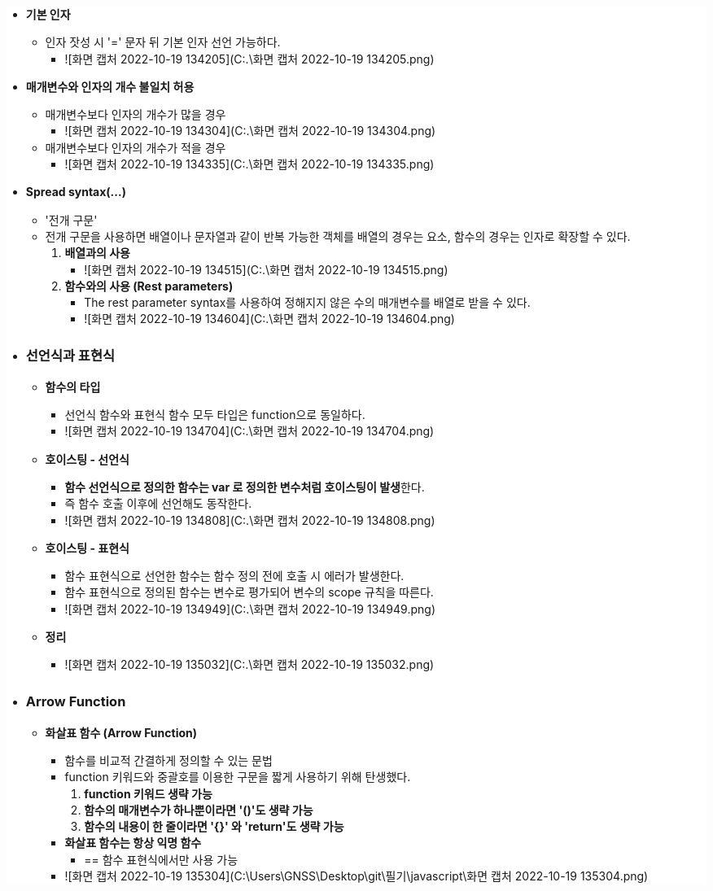   

  - **기본 인자**
    - 인자 잣성 시 '=' 문자 뒤 기본 인자 선언 가능하다.
      - ![화면 캡처 2022-10-19 134205](C:.\화면 캡처 2022-10-19 134205.png)

  

  - **매개변수와 인자의 개수 불일치 허용**
    - 매개변수보다 인자의 개수가 많을 경우
      - ![화면 캡처 2022-10-19 134304](C:.\화면 캡처 2022-10-19 134304.png)
    - 매개변수보다 인자의 개수가 적을 경우
      - ![화면 캡처 2022-10-19 134335](C:.\화면 캡처 2022-10-19 134335.png)

  

  - **Spread syntax(...)**
    - '전개 구문'
    - 전개 구문을 사용하면 배열이나 문자열과 같이 반복 가능한 객체를 배열의 경우는 요소, 함수의 경우는 인자로 확장할 수 있다.
      1. **배열과의 사용**
         - ![화면 캡처 2022-10-19 134515](C:.\화면 캡처 2022-10-19 134515.png)
      2. **함수와의 사용 (Rest parameters)**
         - The rest parameter syntax를 사용하여 정해지지 않은 수의 매개변수를 배열로 받을 수 있다.
         - ![화면 캡처 2022-10-19 134604](C:.\화면 캡처 2022-10-19 134604.png)



- ### 선언식과 표현식

  - **함수의 타입**
    - 선언식 함수와 표현식 함수 모두 타입은 function으로 동일하다.
    - ![화면 캡처 2022-10-19 134704](C:.\화면 캡처 2022-10-19 134704.png)

  

  - **호이스팅 - 선언식**
    - **함수 선언식으로 정의한 함수는 var 로 정의한 변수처럼 호이스팅이 발생**한다.
    - 즉 함수 호출 이후에 선언해도 동작한다.
    - ![화면 캡처 2022-10-19 134808](C:.\화면 캡처 2022-10-19 134808.png)

  

  - **호이스팅 - 표현식**
    - 함수 표현식으로 선언한 함수는 함수 정의 전에 호출 시 에러가 발생한다.
    - 함수 표현식으로 정의된 함수는 변수로 평가되어 변수의 scope 규칙을 따른다.
    - ![화면 캡처 2022-10-19 134949](C:.\화면 캡처 2022-10-19 134949.png)

  

  - **정리**
    - ![화면 캡처 2022-10-19 135032](C:.\화면 캡처 2022-10-19 135032.png)



- ### Arrow Function

  - **화살표 함수 (Arrow Function)**

    - 함수를 비교적 간결하게 정의할 수 있는 문법
    - function 키워드와 중괄호를 이용한 구문을 짧게 사용하기 위해 탄생했다.
      1. **function 키워드 생략 가능**
      2. **함수의 매개변수가 하나뿐이라면 '()'도 생략 가능**
      3. **함수의 내용이 한 줄이라면 '{}' 와 'return'도 생략 가능**
    - **화살표 함수는 항상 익명 함수**
      - == 함수 표현식에서만 사용 가능
    - ![화면 캡처 2022-10-19 135304](C:\Users\GNSS\Desktop\git\필기\javascript\화면 캡처 2022-10-19 135304.png)
